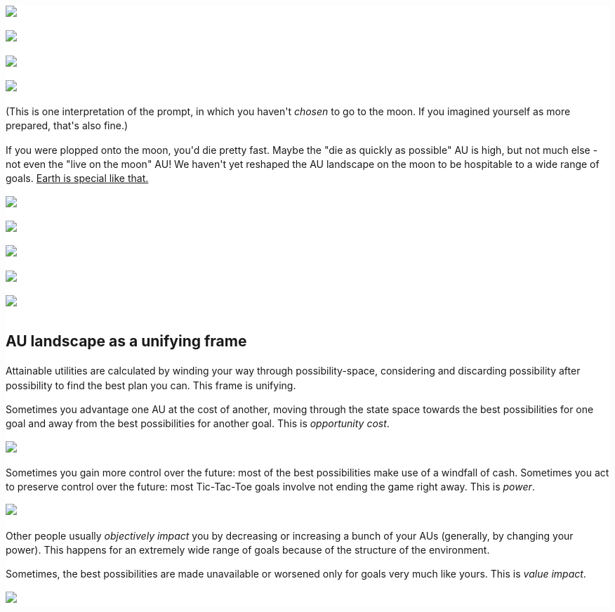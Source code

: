 ![](https://i.imgur.com/JnuDbeE.png)

![](https://i.imgur.com/HPIugVR.png)

![](https://i.imgur.com/VKy57Od.png)

![](https://i.imgur.com/Ej0sTdK.png)

(This is one interpretation of the prompt, in which you haven't _chosen_ to go to the moon. If you imagined yourself as more prepared, that's also fine.)

If you were plopped onto the moon, you'd die pretty fast. Maybe the "die as quickly as possible" AU is high, but not much else - not even the "live on the moon" AU! We haven't yet reshaped the AU landscape on the moon to be hospitable to a wide range of goals. [Earth is special like that.](https://www.youtube.com/watch?v=wupToqz1e2g)

![](https://i.imgur.com/BtzHnUq.png)

![](https://i.imgur.com/rWIlQBC.png)

![](https://i.imgur.com/pbIRrce.png)

![](https://i.imgur.com/kxEOLhj.png)

![](https://i.imgur.com/kZMKfRu.png)

## AU landscape as a unifying frame

Attainable utilities are calculated by winding your way through possibility-space, considering and discarding possibility after possibility to find the best plan you can. This frame is unifying.

Sometimes you advantage one AU at the cost of another, moving through the state space towards the best possibilities for one goal and away from the best possibilities for another goal. This is _opportunity cost_.

![](https://i.imgur.com/z4o5j3F.png)

Sometimes you gain more control over the future: most of the best possibilities make use of a windfall of cash. Sometimes you act to preserve control over the future: most Tic-Tac-Toe goals involve not ending the game right away. This is _power_.

![](https://i.imgur.com/3HUBl5H.png)

Other people usually _objectively impact_ you by decreasing or increasing a bunch of your AUs (generally, by changing your power). This happens for an extremely wide range of goals because of the structure of the environment.

Sometimes, the best possibilities are made unavailable or worsened only for goals very much like yours. This is _value impact_.

![](https://i.imgur.com/Sj2LrqK.png)
